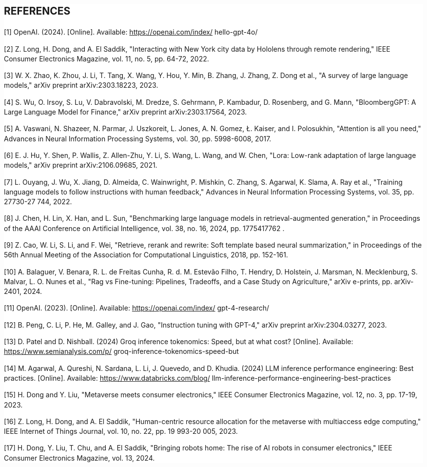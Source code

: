 ## REFERENCES

[1] OpenAI. (2024). [Online]. Available: https://openai.com/index/ hello-gpt-4o/

[2] Z. Long, H. Dong, and A. El Saddik, "Interacting with New York city data by Hololens through remote rendering," IEEE Consumer Electronics Magazine, vol. 11, no. 5, pp. 64-72, 2022.

[3] W. X. Zhao, K. Zhou, J. Li, T. Tang, X. Wang, Y. Hou, Y. Min, B. Zhang, J. Zhang, Z. Dong et al., "A survey of large language models," arXiv preprint arXiv:2303.18223, 2023.

[4] S. Wu, O. Irsoy, S. Lu, V. Dabravolski, M. Dredze, S. Gehrmann, P. Kambadur, D. Rosenberg, and G. Mann, "BloombergGPT: A Large Language Model for Finance," arXiv preprint arXiv:2303.17564, 2023.

[5] A. Vaswani, N. Shazeer, N. Parmar, J. Uszkoreit, L. Jones, A. N. Gomez, Ł. Kaiser, and I. Polosukhin, "Attention is all you need," Advances in Neural Information Processing Systems, vol. 30, pp. 5998-6008, 2017.

[6] E. J. Hu, Y. Shen, P. Wallis, Z. Allen-Zhu, Y. Li, S. Wang, L. Wang, and W. Chen, "Lora: Low-rank adaptation of large language models," arXiv preprint arXiv:2106.09685, 2021.

[7] L. Ouyang, J. Wu, X. Jiang, D. Almeida, C. Wainwright, P. Mishkin, C. Zhang, S. Agarwal, K. Slama, A. Ray et al., "Training language models to follow instructions with human feedback," Advances in Neural Information Processing Systems, vol. 35, pp. 27730-27 744, 2022.

[8] J. Chen, H. Lin, X. Han, and L. Sun, "Benchmarking large language models in retrieval-augmented generation," in Proceedings of the AAAI Conference on Artificial Intelligence, vol. 38, no. 16, 2024, pp. 1775417762 .

[9] Z. Cao, W. Li, S. Li, and F. Wei, "Retrieve, rerank and rewrite: Soft template based neural summarization," in Proceedings of the 56th Annual Meeting of the Association for Computational Linguistics, 2018, pp. 152-161.

[10] A. Balaguer, V. Benara, R. L. de Freitas Cunha, R. d. M. Estevão Filho, T. Hendry, D. Holstein, J. Marsman, N. Mecklenburg, S. Malvar, L. O. Nunes et al., "Rag vs Fine-tuning: Pipelines, Tradeoffs, and a Case Study on Agriculture," arXiv e-prints, pp. arXiv-2401, 2024.

[11] OpenAI. (2023). [Online]. Available: https://openai.com/index/ gpt-4-research/

[12] B. Peng, C. Li, P. He, M. Galley, and J. Gao, "Instruction tuning with GPT-4," arXiv preprint arXiv:2304.03277, 2023.

[13] D. Patel and D. Nishball. (2024) Groq inference tokenomics: Speed, but at what cost? [Online]. Available: https://www.semianalysis.com/p/ groq-inference-tokenomics-speed-but

[14] M. Agarwal, A. Qureshi, N. Sardana, L. Li, J. Quevedo, and D. Khudia. (2024) LLM inference performance engineering: Best practices. [Online]. Available: https://www.databricks.com/blog/ llm-inference-performance-engineering-best-practices

[15] H. Dong and Y. Liu, "Metaverse meets consumer electronics," IEEE Consumer Electronics Magazine, vol. 12, no. 3, pp. 17-19, 2023.

[16] Z. Long, H. Dong, and A. El Saddik, "Human-centric resource allocation for the metaverse with multiaccess edge computing," IEEE Internet of Things Journal, vol. 10, no. 22, pp. 19 993-20 005, 2023.

[17] H. Dong, Y. Liu, T. Chu, and A. El Saddik, "Bringing robots home: The rise of AI robots in consumer electronics," IEEE Consumer Electronics Magazine, vol. 13, 2024.
